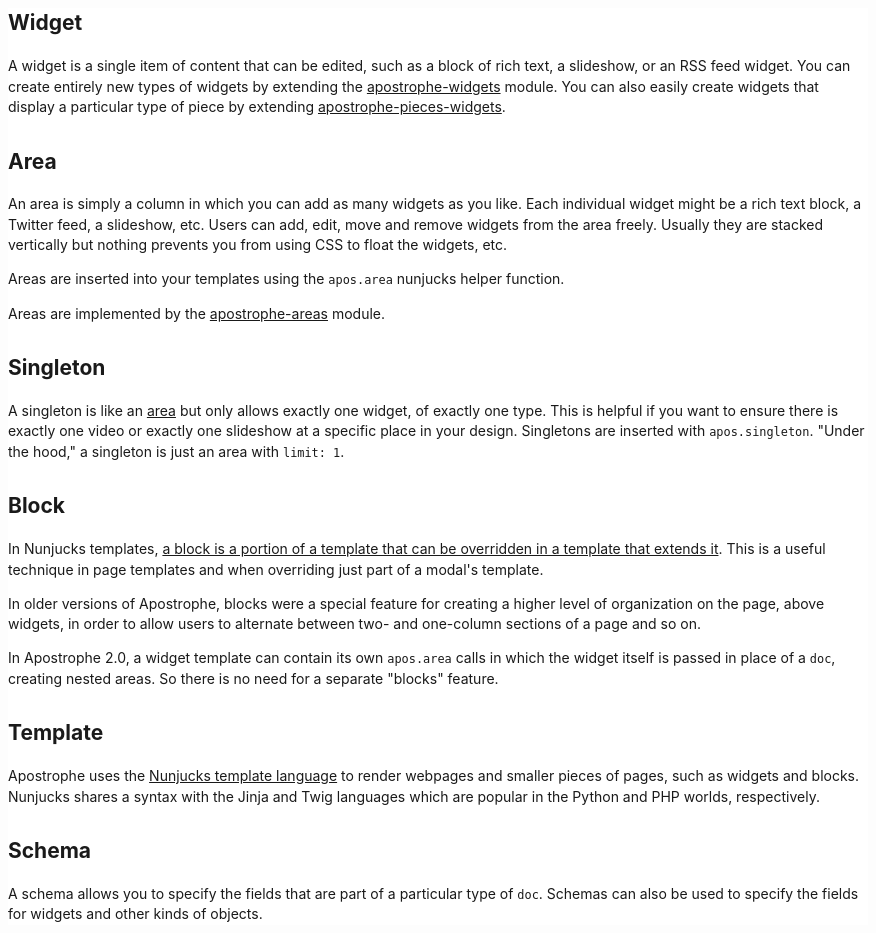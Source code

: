 ## Widget

A widget is a single item of content that can be edited, such as a block of rich text, a slideshow, or an RSS feed widget. You can create entirely new types of widgets by extending the [apostrophe-widgets](https://github.com/stuartromanek/docs/tree/cb557814ff24a7f154118f1e1a6bf5c16a8a2a96/docs/modules/apostrophe-widgets/index.html) module. You can also easily create widgets that display a particular type of piece by extending [apostrophe-pieces-widgets](https://github.com/stuartromanek/docs/tree/cb557814ff24a7f154118f1e1a6bf5c16a8a2a96/docs/modules/apostrophe-pieces-widgets/index.html).

## Area

An area is simply a column in which you can add as many widgets as you like. Each individual widget might be a rich text block, a Twitter feed, a slideshow, etc. Users can add, edit, move and remove widgets from the area freely. Usually they are stacked vertically but nothing prevents you from using CSS to float the widgets, etc.

Areas are inserted into your templates using the `apos.area` nunjucks helper function.

Areas are implemented by the [apostrophe-areas](https://github.com/stuartromanek/docs/tree/cb557814ff24a7f154118f1e1a6bf5c16a8a2a96/docs/modules/apostrophe-areas/index.html) module.

## Singleton

A singleton is like an [area](glossary.md#area) but only allows exactly one widget, of exactly one type. This is helpful if you want to ensure there is exactly one video or exactly one slideshow at a specific place in your design. Singletons are inserted with `apos.singleton`. "Under the hood," a singleton is just an area with `limit: 1`.

## Block

In Nunjucks templates, [a block is a portion of a template that can be overridden in a template that extends it](https://mozilla.github.io/nunjucks/templating.html#block). This is a useful technique in page templates and when overriding just part of a modal's template.

In older versions of Apostrophe, blocks were a special feature for creating a higher level of organization on the page, above widgets, in order to allow users to alternate between two- and one-column sections of a page and so on.

In Apostrophe 2.0, a widget template can contain its own `apos.area` calls in which the widget itself is passed in place of a `doc`, creating nested areas. So there is no need for a separate "blocks" feature.

## Template

Apostrophe uses the [Nunjucks template language](https://mozilla.github.io/nunjucks/) to render webpages and smaller pieces of pages, such as widgets and blocks. Nunjucks shares a syntax with the Jinja and Twig languages which are popular in the Python and PHP worlds, respectively.

## Schema

A schema allows you to specify the fields that are part of a particular type of `doc`. Schemas can also be used to specify the fields for widgets and other kinds of objects.
